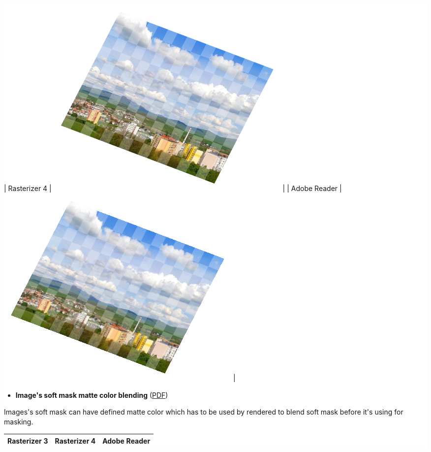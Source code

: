 | Rasterizer 4 | ![](media/comp-rast/rast4/Image_skew_smask_decode.png) |
| Adobe Reader | ![](media/comp-rast/adobe/Image_skew_smask_decode.png) |

- **Image's soft mask matte color blending** ([PDF](media/comp-rast/Image_smask_Matte.pdf))

Images's soft mask can have defined matte color which has to be used by rendered to blend soft mask before it's using for masking.

| Rasterizer 3 | Rasterizer 4 | Adobe Reader |
| :----------: | :----------: | :----------: |